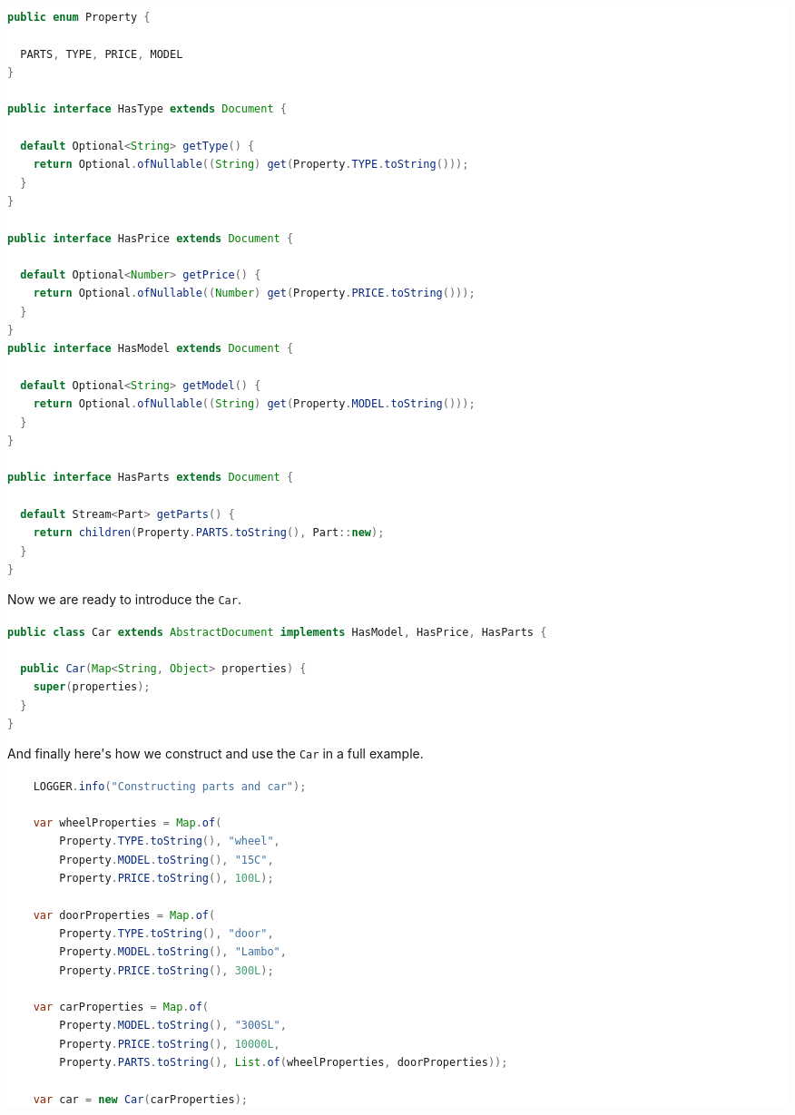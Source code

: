 ```java
public enum Property {

  PARTS, TYPE, PRICE, MODEL
}

public interface HasType extends Document {

  default Optional<String> getType() {
    return Optional.ofNullable((String) get(Property.TYPE.toString()));
  }
}

public interface HasPrice extends Document {

  default Optional<Number> getPrice() {
    return Optional.ofNullable((Number) get(Property.PRICE.toString()));
  }
}
public interface HasModel extends Document {

  default Optional<String> getModel() {
    return Optional.ofNullable((String) get(Property.MODEL.toString()));
  }
}

public interface HasParts extends Document {

  default Stream<Part> getParts() {
    return children(Property.PARTS.toString(), Part::new);
  }
}
```

Now we are ready to introduce the `Car`.

```java
public class Car extends AbstractDocument implements HasModel, HasPrice, HasParts {

  public Car(Map<String, Object> properties) {
    super(properties);
  }
}
```

And finally here's how we construct and use the `Car` in a full example.

```java
    LOGGER.info("Constructing parts and car");

    var wheelProperties = Map.of(
        Property.TYPE.toString(), "wheel",
        Property.MODEL.toString(), "15C",
        Property.PRICE.toString(), 100L);

    var doorProperties = Map.of(
        Property.TYPE.toString(), "door",
        Property.MODEL.toString(), "Lambo",
        Property.PRICE.toString(), 300L);

    var carProperties = Map.of(
        Property.MODEL.toString(), "300SL",
        Property.PRICE.toString(), 10000L,
        Property.PARTS.toString(), List.of(wheelProperties, doorProperties));

    var car = new Car(carProperties);
```